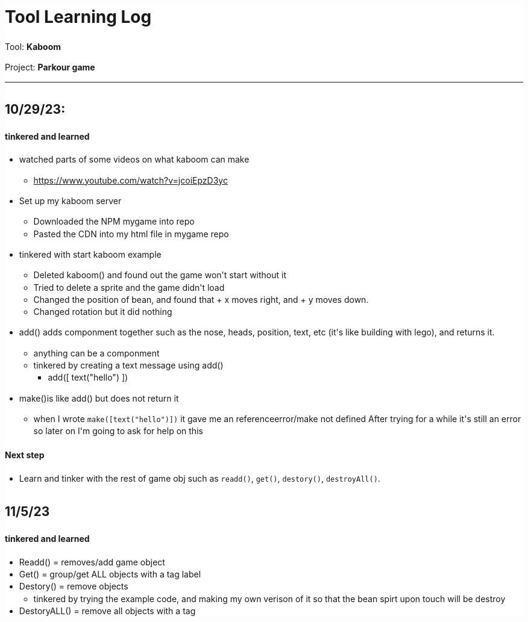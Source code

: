 # Tool Learning Log

Tool: **Kaboom**

Project: **Parkour game**

---

## 10/29/23:

#### tinkered and learned

* watched parts of some videos on what kaboom can make
    * https://www.youtube.com/watch?v=jcoiEpzD3yc

* Set up my kaboom server
    * Downloaded the NPM mygame into repo
    * Pasted the CDN into my html file in mygame repo

* tinkered with start kaboom example
    * Deleted kaboom() and found out the game won't start without it
    * Tried to delete a sprite and the game didn't load
    * Changed the position of bean, and found that + x moves right, and + y moves down.
    * Changed rotation but it did nothing

* add() adds componment together such as the nose, heads, position, text, etc (it's like building with lego), and returns it.
     * anything can be a componment
     * tinkered by creating a text message using add()
        * add([
            text("hello")
        ])

* make()is like add() but does not return it
    * when I wrote `make([text("hello")])` it gave me an referenceerror/make not defined
        After trying for a while it's still an error so later on I'm going to ask for help on this


####  Next step
* Learn and tinker with the rest of game obj such as `readd()`, `get()`, `destory()`, `destroyAll()`.



## 11/5/23

#### tinkered and learned

* Readd() = removes/add game object
* Get() = group/get ALL objects with a tag label
* Destory() = remove objects
    * tinkered by trying the example code, and making my own verison of it so that the bean spirt upon touch will be destroy
* DestoryALL() = remove all objects with a tag

